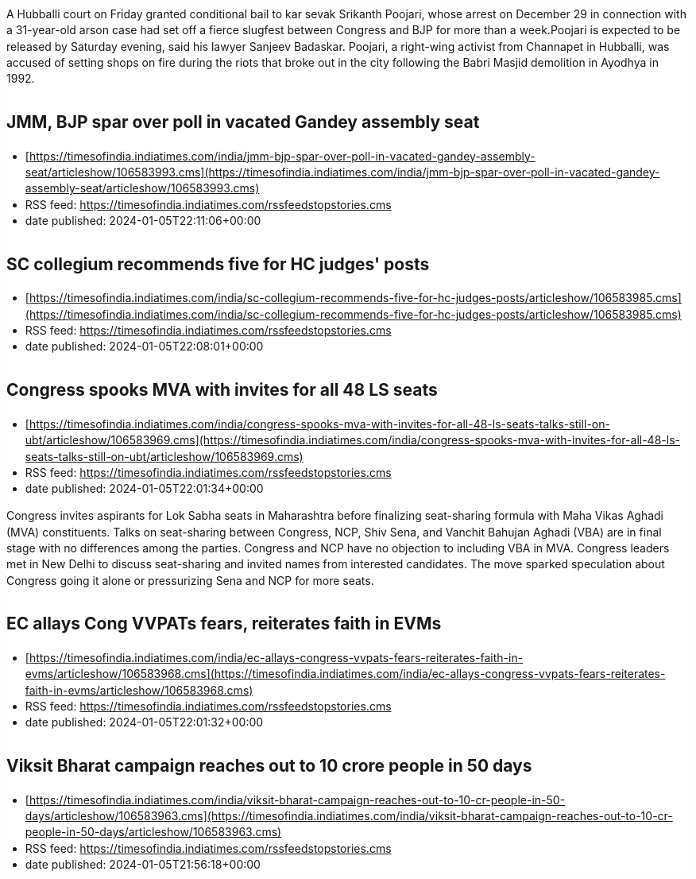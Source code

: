 A Hubballi court on Friday granted conditional bail to kar sevak Srikanth Poojari, whose arrest on December 29 in connection with a 31-year-old arson case had set off a fierce slugfest between Congress and BJP for more than a week.Poojari is expected to be released by Saturday evening, said his lawyer Sanjeev Badaskar. Poojari, a right-wing activist from Channapet in Hubballi, was accused of setting shops on fire during the riots that broke out in the city following the Babri Masjid demolition in Ayodhya in 1992.

## JMM, BJP spar over poll in vacated Gandey assembly seat
 - [https://timesofindia.indiatimes.com/india/jmm-bjp-spar-over-poll-in-vacated-gandey-assembly-seat/articleshow/106583993.cms](https://timesofindia.indiatimes.com/india/jmm-bjp-spar-over-poll-in-vacated-gandey-assembly-seat/articleshow/106583993.cms)
 - RSS feed: https://timesofindia.indiatimes.com/rssfeedstopstories.cms
 - date published: 2024-01-05T22:11:06+00:00



## SC collegium recommends five for HC judges' posts
 - [https://timesofindia.indiatimes.com/india/sc-collegium-recommends-five-for-hc-judges-posts/articleshow/106583985.cms](https://timesofindia.indiatimes.com/india/sc-collegium-recommends-five-for-hc-judges-posts/articleshow/106583985.cms)
 - RSS feed: https://timesofindia.indiatimes.com/rssfeedstopstories.cms
 - date published: 2024-01-05T22:08:01+00:00



## Congress spooks MVA with invites for all 48 LS seats
 - [https://timesofindia.indiatimes.com/india/congress-spooks-mva-with-invites-for-all-48-ls-seats-talks-still-on-ubt/articleshow/106583969.cms](https://timesofindia.indiatimes.com/india/congress-spooks-mva-with-invites-for-all-48-ls-seats-talks-still-on-ubt/articleshow/106583969.cms)
 - RSS feed: https://timesofindia.indiatimes.com/rssfeedstopstories.cms
 - date published: 2024-01-05T22:01:34+00:00

Congress invites aspirants for Lok Sabha seats in Maharashtra before finalizing seat-sharing formula with Maha Vikas Aghadi (MVA) constituents. Talks on seat-sharing between Congress, NCP, Shiv Sena, and Vanchit Bahujan Aghadi (VBA) are in final stage with no differences among the parties. Congress and NCP have no objection to including VBA in MVA. Congress leaders met in New Delhi to discuss seat-sharing and invited names from interested candidates. The move sparked speculation about Congress going it alone or pressurizing Sena and NCP for more seats.

## EC allays Cong VVPATs fears, reiterates faith in EVMs
 - [https://timesofindia.indiatimes.com/india/ec-allays-congress-vvpats-fears-reiterates-faith-in-evms/articleshow/106583968.cms](https://timesofindia.indiatimes.com/india/ec-allays-congress-vvpats-fears-reiterates-faith-in-evms/articleshow/106583968.cms)
 - RSS feed: https://timesofindia.indiatimes.com/rssfeedstopstories.cms
 - date published: 2024-01-05T22:01:32+00:00



## Viksit Bharat campaign reaches out to 10 crore people in 50 days
 - [https://timesofindia.indiatimes.com/india/viksit-bharat-campaign-reaches-out-to-10-cr-people-in-50-days/articleshow/106583963.cms](https://timesofindia.indiatimes.com/india/viksit-bharat-campaign-reaches-out-to-10-cr-people-in-50-days/articleshow/106583963.cms)
 - RSS feed: https://timesofindia.indiatimes.com/rssfeedstopstories.cms
 - date published: 2024-01-05T21:56:18+00:00
